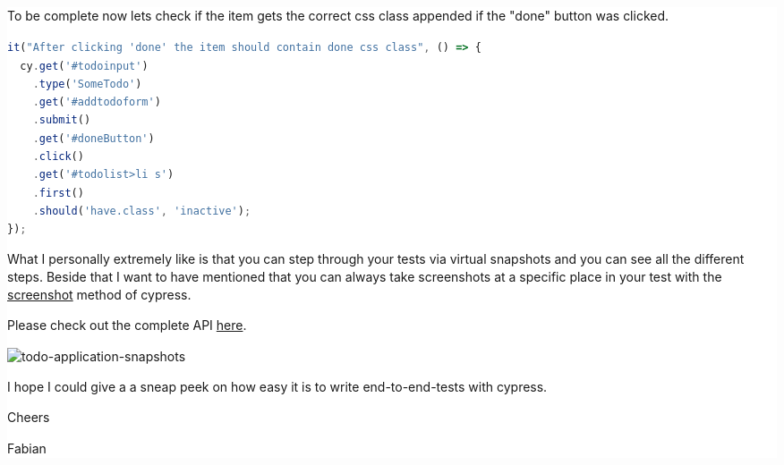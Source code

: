 To be complete now lets check if the item gets the correct css class appended if the "done" button was clicked.

```javascript
it("After clicking 'done' the item should contain done css class", () => {
  cy.get('#todoinput')
    .type('SomeTodo')
    .get('#addtodoform')
    .submit()
    .get('#doneButton')
    .click()
    .get('#todolist>li s')
    .first()
    .should('have.class', 'inactive');
});
```

What I personally extremely like is that you can step through your tests via virtual snapshots and you can see all the different steps. Beside that I want to have mentioned that you can always take screenshots at a specific place in your test with the [screenshot](https://docs.cypress.io/api/commands/screenshot.html#Syntax) method of cypress.

Please check out the complete API [here](https://docs.cypress.io/api/introduction/api.html).

![todo-application-snapshots](https://offeringsolutionscdn.blob.core.windows.net/$web/img/articles/2018-05-29/todo-cypress_2.gif)

I hope I could give a a sneap peek on how easy it is to write end-to-end-tests with cypress.

Cheers

Fabian
